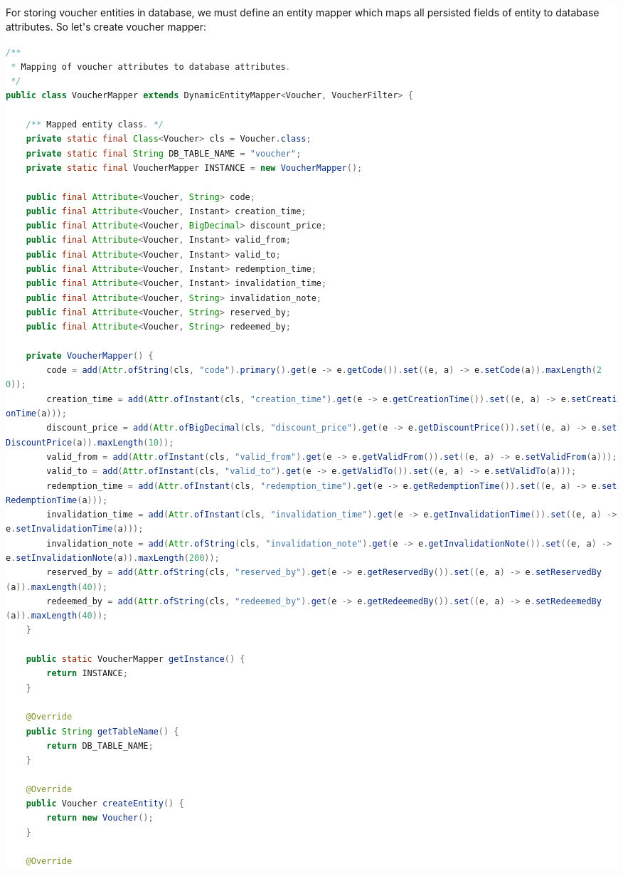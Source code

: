 For storing voucher entities in database, we must define an entity mapper which maps all persisted fields of entity to
database attributes. So let's create voucher mapper:

```java
/**
 * Mapping of voucher attributes to database attributes.
 */
public class VoucherMapper extends DynamicEntityMapper<Voucher, VoucherFilter> {

	/** Mapped entity class. */
	private static final Class<Voucher> cls = Voucher.class;
	private static final String DB_TABLE_NAME = "voucher";
	private static final VoucherMapper INSTANCE = new VoucherMapper();

	public final Attribute<Voucher, String> code;
	public final Attribute<Voucher, Instant> creation_time;
	public final Attribute<Voucher, BigDecimal> discount_price;
	public final Attribute<Voucher, Instant> valid_from;
	public final Attribute<Voucher, Instant> valid_to;
	public final Attribute<Voucher, Instant> redemption_time;
	public final Attribute<Voucher, Instant> invalidation_time;
	public final Attribute<Voucher, String> invalidation_note;
	public final Attribute<Voucher, String> reserved_by;
	public final Attribute<Voucher, String> redeemed_by;

	private VoucherMapper() {
		code = add(Attr.ofString(cls, "code").primary().get(e -> e.getCode()).set((e, a) -> e.setCode(a)).maxLength(20));
		creation_time = add(Attr.ofInstant(cls, "creation_time").get(e -> e.getCreationTime()).set((e, a) -> e.setCreationTime(a)));
		discount_price = add(Attr.ofBigDecimal(cls, "discount_price").get(e -> e.getDiscountPrice()).set((e, a) -> e.setDiscountPrice(a)).maxLength(10));
		valid_from = add(Attr.ofInstant(cls, "valid_from").get(e -> e.getValidFrom()).set((e, a) -> e.setValidFrom(a)));
		valid_to = add(Attr.ofInstant(cls, "valid_to").get(e -> e.getValidTo()).set((e, a) -> e.setValidTo(a)));
		redemption_time = add(Attr.ofInstant(cls, "redemption_time").get(e -> e.getRedemptionTime()).set((e, a) -> e.setRedemptionTime(a)));
		invalidation_time = add(Attr.ofInstant(cls, "invalidation_time").get(e -> e.getInvalidationTime()).set((e, a) -> e.setInvalidationTime(a)));
		invalidation_note = add(Attr.ofString(cls, "invalidation_note").get(e -> e.getInvalidationNote()).set((e, a) -> e.setInvalidationNote(a)).maxLength(200));
		reserved_by = add(Attr.ofString(cls, "reserved_by").get(e -> e.getReservedBy()).set((e, a) -> e.setReservedBy(a)).maxLength(40));
		redeemed_by = add(Attr.ofString(cls, "redeemed_by").get(e -> e.getRedeemedBy()).set((e, a) -> e.setRedeemedBy(a)).maxLength(40));
	}

	public static VoucherMapper getInstance() {
		return INSTANCE;
	}

	@Override
	public String getTableName() {
		return DB_TABLE_NAME;
	}
	
	@Override
	public Voucher createEntity() {
		return new Voucher();
	}

	@Override
```